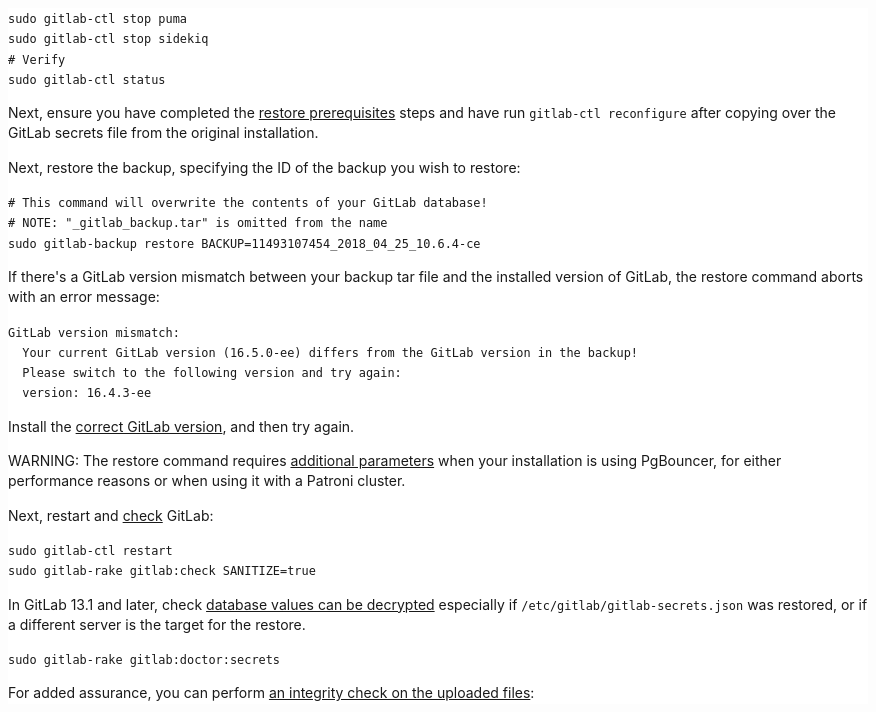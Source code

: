 ```shell
sudo gitlab-ctl stop puma
sudo gitlab-ctl stop sidekiq
# Verify
sudo gitlab-ctl status
```

Next, ensure you have completed the [restore prerequisites](#restore-prerequisites) steps and have run `gitlab-ctl reconfigure`
after copying over the GitLab secrets file from the original installation.

Next, restore the backup, specifying the ID of the backup you wish to
restore:

```shell
# This command will overwrite the contents of your GitLab database!
# NOTE: "_gitlab_backup.tar" is omitted from the name
sudo gitlab-backup restore BACKUP=11493107454_2018_04_25_10.6.4-ce
```

If there's a GitLab version mismatch between your backup tar file and the
installed version of GitLab, the restore command aborts with an error
message:

```plaintext
GitLab version mismatch:
  Your current GitLab version (16.5.0-ee) differs from the GitLab version in the backup!
  Please switch to the following version and try again:
  version: 16.4.3-ee
```

Install the [correct GitLab version](https://packages.gitlab.com/gitlab/),
and then try again.

WARNING:
The restore command requires [additional parameters](backup_gitlab.md#back-up-and-restore-for-installations-using-pgbouncer) when
your installation is using PgBouncer, for either performance reasons or when using it with a Patroni cluster.

Next, restart and [check](../raketasks/maintenance.md#check-gitlab-configuration) GitLab:

```shell
sudo gitlab-ctl restart
sudo gitlab-rake gitlab:check SANITIZE=true
```

In GitLab 13.1 and later, check [database values can be decrypted](../raketasks/check.md#verify-database-values-can-be-decrypted-using-the-current-secrets)
especially if `/etc/gitlab/gitlab-secrets.json` was restored, or if a different server is
the target for the restore.

```shell
sudo gitlab-rake gitlab:doctor:secrets
```

For added assurance, you can perform [an integrity check on the uploaded files](../raketasks/check.md#uploaded-files-integrity):
